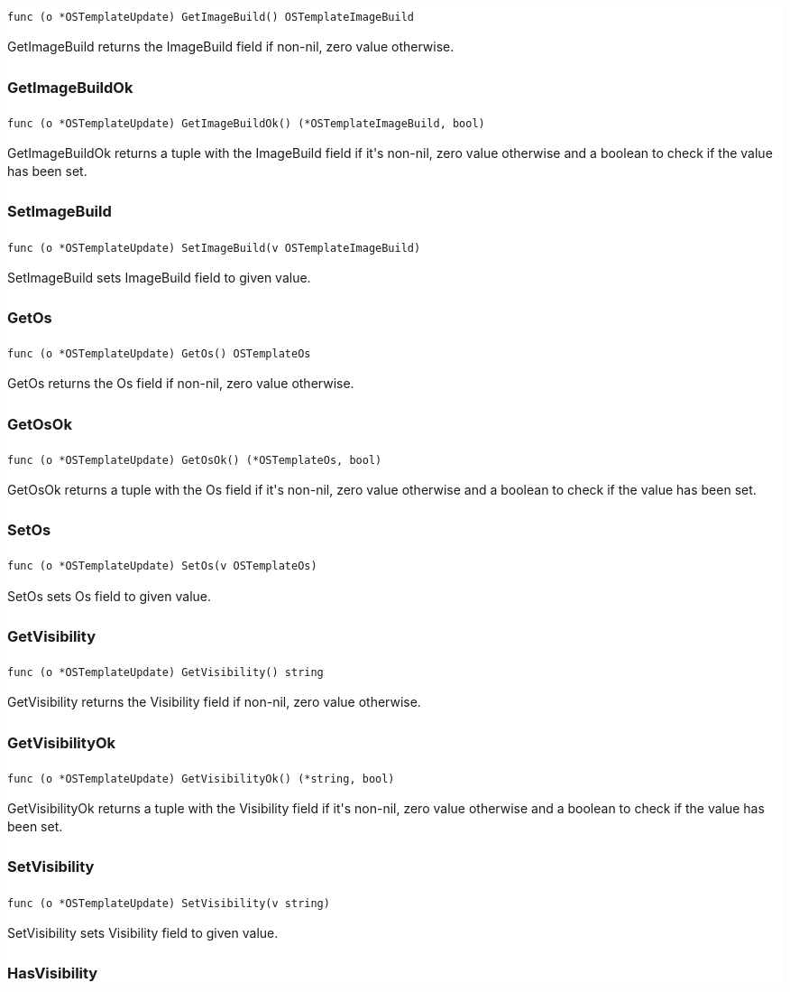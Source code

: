`func (o *OSTemplateUpdate) GetImageBuild() OSTemplateImageBuild`

GetImageBuild returns the ImageBuild field if non-nil, zero value otherwise.

### GetImageBuildOk

`func (o *OSTemplateUpdate) GetImageBuildOk() (*OSTemplateImageBuild, bool)`

GetImageBuildOk returns a tuple with the ImageBuild field if it's non-nil, zero value otherwise
and a boolean to check if the value has been set.

### SetImageBuild

`func (o *OSTemplateUpdate) SetImageBuild(v OSTemplateImageBuild)`

SetImageBuild sets ImageBuild field to given value.


### GetOs

`func (o *OSTemplateUpdate) GetOs() OSTemplateOs`

GetOs returns the Os field if non-nil, zero value otherwise.

### GetOsOk

`func (o *OSTemplateUpdate) GetOsOk() (*OSTemplateOs, bool)`

GetOsOk returns a tuple with the Os field if it's non-nil, zero value otherwise
and a boolean to check if the value has been set.

### SetOs

`func (o *OSTemplateUpdate) SetOs(v OSTemplateOs)`

SetOs sets Os field to given value.


### GetVisibility

`func (o *OSTemplateUpdate) GetVisibility() string`

GetVisibility returns the Visibility field if non-nil, zero value otherwise.

### GetVisibilityOk

`func (o *OSTemplateUpdate) GetVisibilityOk() (*string, bool)`

GetVisibilityOk returns a tuple with the Visibility field if it's non-nil, zero value otherwise
and a boolean to check if the value has been set.

### SetVisibility

`func (o *OSTemplateUpdate) SetVisibility(v string)`

SetVisibility sets Visibility field to given value.

### HasVisibility
